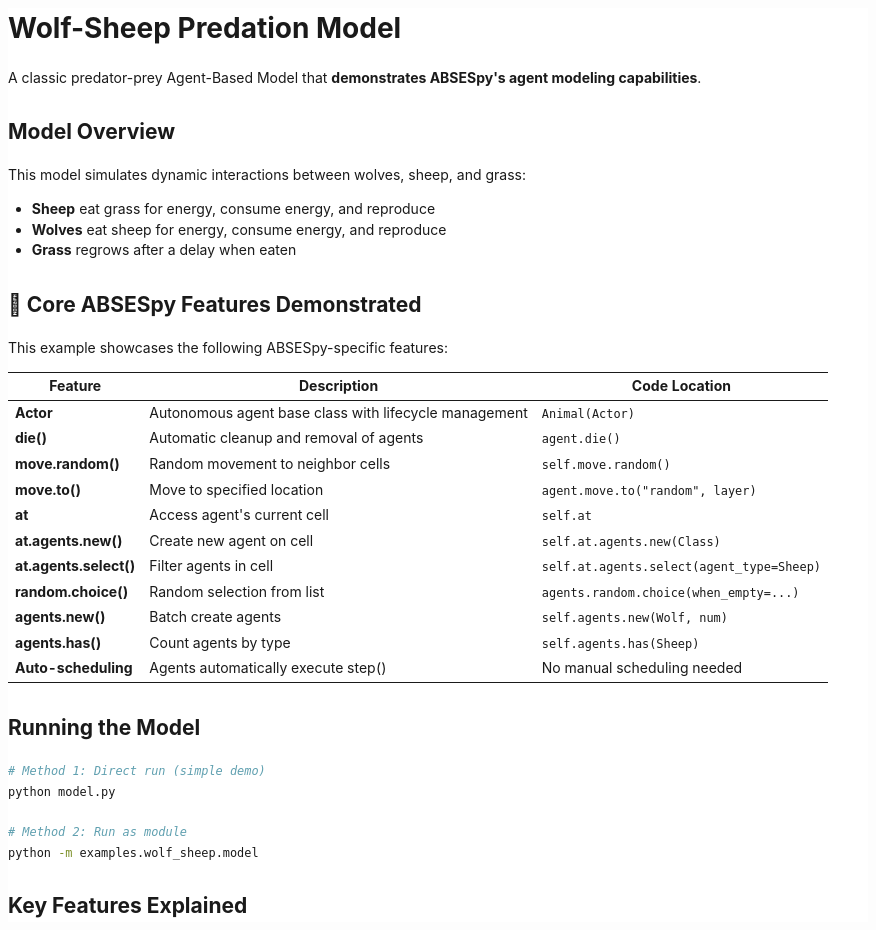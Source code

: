 # Wolf-Sheep Predation Model

A classic predator-prey Agent-Based Model that **demonstrates ABSESpy's agent modeling capabilities**.

## Model Overview

This model simulates dynamic interactions between wolves, sheep, and grass:
- **Sheep** eat grass for energy, consume energy, and reproduce
- **Wolves** eat sheep for energy, consume energy, and reproduce
- **Grass** regrows after a delay when eaten

## 🎯 Core ABSESpy Features Demonstrated

This example showcases the following ABSESpy-specific features:

| Feature | Description | Code Location |
|---------|-------------|---------------|
| **Actor** | Autonomous agent base class with lifecycle management | `Animal(Actor)` |
| **die()** | Automatic cleanup and removal of agents | `agent.die()` |
| **move.random()** | Random movement to neighbor cells | `self.move.random()` |
| **move.to()** | Move to specified location | `agent.move.to("random", layer)` |
| **at** | Access agent's current cell | `self.at` |
| **at.agents.new()** | Create new agent on cell | `self.at.agents.new(Class)` |
| **at.agents.select()** | Filter agents in cell | `self.at.agents.select(agent_type=Sheep)` |
| **random.choice()** | Random selection from list | `agents.random.choice(when_empty=...)` |
| **agents.new()** | Batch create agents | `self.agents.new(Wolf, num)` |
| **agents.has()** | Count agents by type | `self.agents.has(Sheep)` |
| **Auto-scheduling** | Agents automatically execute step() | No manual scheduling needed |

## Running the Model

```bash
# Method 1: Direct run (simple demo)
python model.py

# Method 2: Run as module
python -m examples.wolf_sheep.model
```

## Key Features Explained

